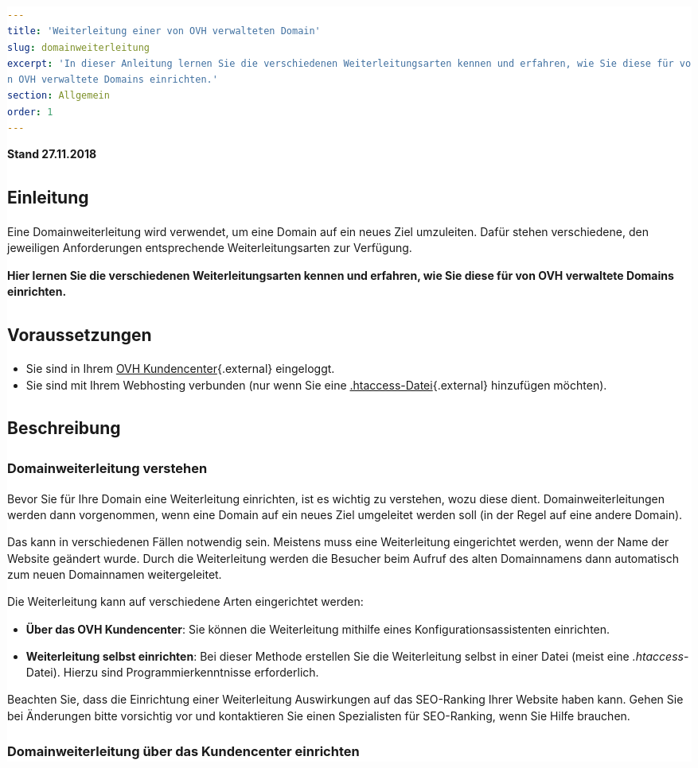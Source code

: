 ```yaml
---
title: 'Weiterleitung einer von OVH verwalteten Domain'
slug: domainweiterleitung
excerpt: 'In dieser Anleitung lernen Sie die verschiedenen Weiterleitungsarten kennen und erfahren, wie Sie diese für von OVH verwaltete Domains einrichten.'
section: Allgemein
order: 1
---
```


**Stand 27.11.2018**


## Einleitung

Eine Domainweiterleitung wird verwendet, um eine Domain auf ein neues Ziel umzuleiten. Dafür stehen verschiedene, den jeweiligen Anforderungen entsprechende Weiterleitungsarten zur Verfügung.

**Hier lernen Sie die verschiedenen Weiterleitungsarten kennen und erfahren, wie Sie diese für von OVH verwaltete Domains einrichten.**

## Voraussetzungen

- Sie sind in Ihrem [OVH Kundencenter](https://ovh.com/auth/?action=gotomanager){.external} eingeloggt.
- Sie sind mit Ihrem Webhosting verbunden (nur wenn Sie eine [.htaccess-Datei](https://docs.ovh.com/de/hosting/webhosting_alles_uber_die_datei_htaccess/){.external} hinzufügen möchten).

## Beschreibung

### Domainweiterleitung verstehen

Bevor Sie für Ihre Domain eine Weiterleitung einrichten, ist es wichtig zu verstehen, wozu diese dient. Domainweiterleitungen werden dann vorgenommen, wenn eine Domain auf ein neues Ziel umgeleitet werden soll (in der Regel auf eine andere Domain).

Das kann in verschiedenen Fällen notwendig sein. Meistens muss eine Weiterleitung eingerichtet werden, wenn der Name der Website geändert wurde. Durch die Weiterleitung werden die Besucher beim Aufruf des alten Domainnamens dann automatisch zum neuen Domainnamen weitergeleitet.

Die Weiterleitung kann auf verschiedene Arten eingerichtet werden:

- **Über das OVH Kundencenter**: Sie können die Weiterleitung mithilfe eines Konfigurationsassistenten einrichten.

- **Weiterleitung selbst einrichten**: Bei dieser Methode erstellen Sie die Weiterleitung selbst in einer Datei (meist eine *.htaccess*-Datei). Hierzu sind Programmierkenntnisse erforderlich.

Beachten Sie, dass die Einrichtung einer Weiterleitung Auswirkungen auf das SEO-Ranking Ihrer Website haben kann. Gehen Sie bei Änderungen bitte vorsichtig vor und kontaktieren Sie einen Spezialisten für SEO-Ranking, wenn Sie Hilfe brauchen.

### Domainweiterleitung über das Kundencenter einrichten
